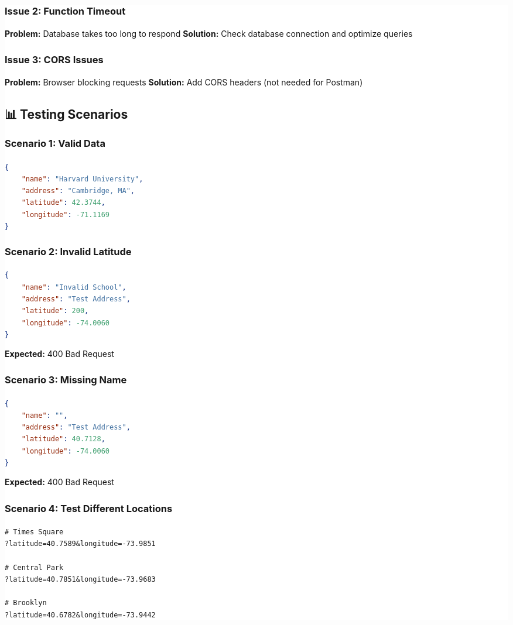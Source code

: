 ### **Issue 2: Function Timeout**
**Problem:** Database takes too long to respond
**Solution:** Check database connection and optimize queries

### **Issue 3: CORS Issues**
**Problem:** Browser blocking requests
**Solution:** Add CORS headers (not needed for Postman)

## 📊 Testing Scenarios

### **Scenario 1: Valid Data**
```json
{
    "name": "Harvard University",
    "address": "Cambridge, MA",
    "latitude": 42.3744,
    "longitude": -71.1169
}
```

### **Scenario 2: Invalid Latitude**
```json
{
    "name": "Invalid School",
    "address": "Test Address",
    "latitude": 200,
    "longitude": -74.0060
}
```
**Expected:** 400 Bad Request

### **Scenario 3: Missing Name**
```json
{
    "name": "",
    "address": "Test Address",
    "latitude": 40.7128,
    "longitude": -74.0060
}
```
**Expected:** 400 Bad Request

### **Scenario 4: Test Different Locations**
```
# Times Square
?latitude=40.7589&longitude=-73.9851

# Central Park
?latitude=40.7851&longitude=-73.9683

# Brooklyn
?latitude=40.6782&longitude=-73.9442
```

